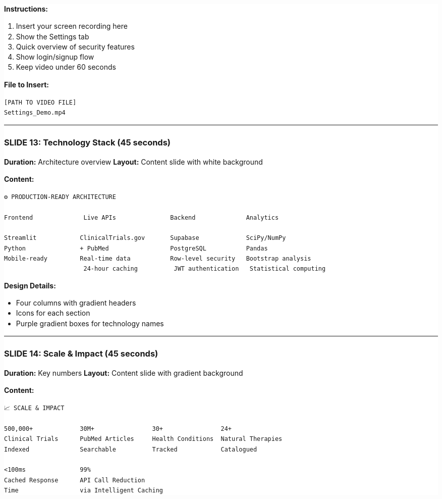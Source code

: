 **Instructions:**
1. Insert your screen recording here
2. Show the Settings tab
3. Quick overview of security features
4. Show login/signup flow
5. Keep video under 60 seconds

**File to Insert:**
```
[PATH TO VIDEO FILE]
Settings_Demo.mp4
```

---

### SLIDE 13: Technology Stack (45 seconds)
**Duration:** Architecture overview
**Layout:** Content slide with white background

**Content:**
```
⚙️ PRODUCTION-READY ARCHITECTURE

Frontend              Live APIs               Backend              Analytics

Streamlit            ClinicalTrials.gov       Supabase             SciPy/NumPy
Python               + PubMed                 PostgreSQL           Pandas
Mobile-ready         Real-time data           Row-level security   Bootstrap analysis
                      24-hour caching          JWT authentication   Statistical computing
```

**Design Details:**
- Four columns with gradient headers
- Icons for each section
- Purple gradient boxes for technology names

---

### SLIDE 14: Scale & Impact (45 seconds)
**Duration:** Key numbers
**Layout:** Content slide with gradient background

**Content:**
```
📈 SCALE & IMPACT

500,000+             30M+                30+                24+
Clinical Trials      PubMed Articles     Health Conditions  Natural Therapies
Indexed              Searchable          Tracked            Catalogued

<100ms               99%
Cached Response      API Call Reduction
Time                 via Intelligent Caching
```
